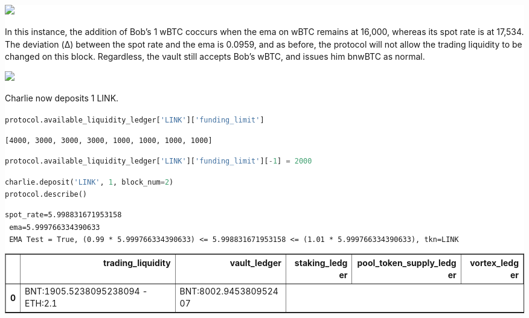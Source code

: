 

<img src="https://bancorml.s3.us-east-2.amazonaws.com/images/staking2.png" width="680">

In this instance, the addition of Bob’s 1 wBTC coccurs when the ema on wBTC remains at 16,000, whereas its spot rate is at 17,534. The deviation (Δ) between the spot rate and the ema is 0.0959, and as before, the protocol will not allow the trading liquidity to be changed on this block. Regardless, the vault still accepts Bob’s wBTC, and issues him bnwBTC as normal.

<img src="https://bancorml.s3.us-east-2.amazonaws.com/images/ema5.png" width="680">

Charlie now deposits 1 LINK.


```python
protocol.available_liquidity_ledger['LINK']['funding_limit']
```




    [4000, 3000, 3000, 3000, 1000, 1000, 1000, 1000]




```python
protocol.available_liquidity_ledger['LINK']['funding_limit'][-1] = 2000
```


```python
charlie.deposit('LINK', 1, block_num=2)
protocol.describe()
```

    spot_rate=5.998831671953158 
     ema=5.999766334390633 
     EMA Test = True, (0.99 * 5.999766334390633) <= 5.998831671953158 <= (1.01 * 5.999766334390633), tkn=LINK





<div>
<style scoped>
    .dataframe tbody tr th:only-of-type {
        vertical-align: middle;
    }

    .dataframe tbody tr th {
        vertical-align: top;
    }

    .dataframe thead th {
        text-align: right;
    }
</style>
<table border="1" class="dataframe">
  <thead>
    <tr style="text-align: right;">
      <th></th>
      <th>trading_liquidity</th>
      <th>vault_ledger</th>
      <th>staking_ledger</th>
      <th>pool_token_supply_ledger</th>
      <th>vortex_ledger</th>
    </tr>
  </thead>
  <tbody>
    <tr>
      <th>0</th>
      <td>BNT:1905.5238095238094 - ETH:2.1</td>
      <td>BNT:8002.945380952407</td>